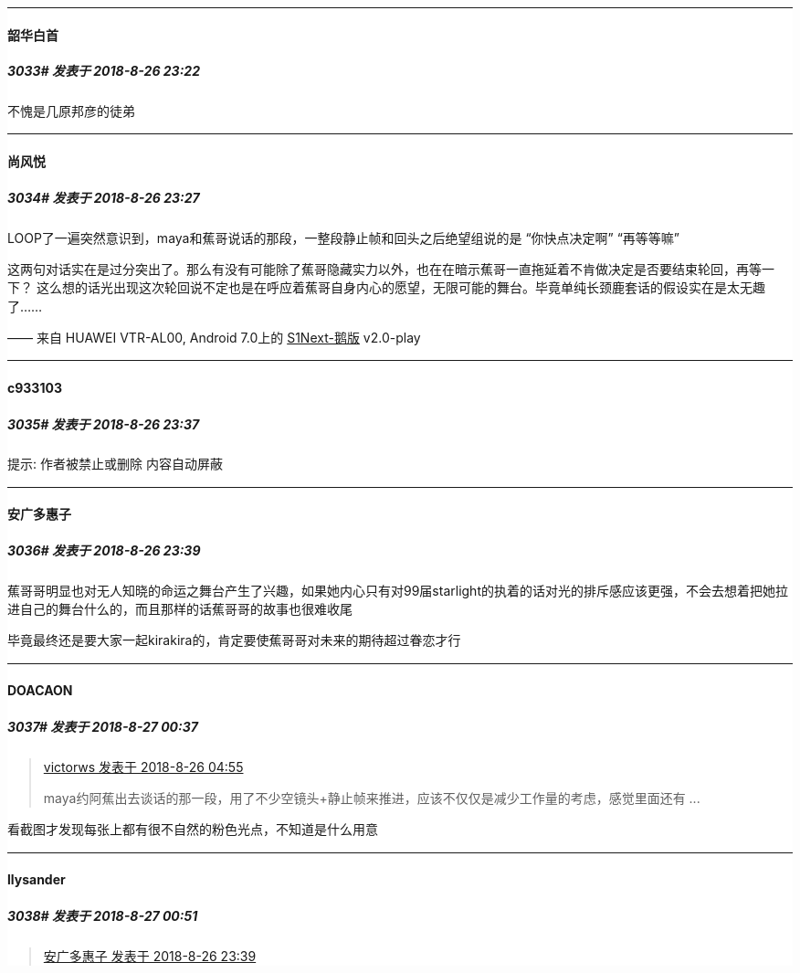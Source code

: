 *****

####  韶华白首  
##### 3033#       发表于 2018-8-26 23:22

不愧是几原邦彦的徒弟

*****

####  尚风悦  
##### 3034#       发表于 2018-8-26 23:27

LOOP了一遍突然意识到，maya和蕉哥说话的那段，一整段静止帧和回头之后绝望组说的是
“你快点决定啊”
“再等等嘛”

这两句对话实在是过分突出了。那么有没有可能除了蕉哥隐藏实力以外，也在在暗示蕉哥一直拖延着不肯做决定是否要结束轮回，再等一下？
这么想的话光出现这次轮回说不定也是在呼应着蕉哥自身内心的愿望，无限可能的舞台。毕竟单纯长颈鹿套话的假设实在是太无趣了……

—— 来自 HUAWEI VTR-AL00, Android 7.0上的 [S1Next-鹅版](https://github.com/ykrank/S1-Next/releases) v2.0-play

*****

####  c933103  
##### 3035#       发表于 2018-8-26 23:37

提示: 作者被禁止或删除 内容自动屏蔽

*****

####  安广多惠子  
##### 3036#       发表于 2018-8-26 23:39

蕉哥哥明显也对无人知晓的命运之舞台产生了兴趣，如果她内心只有对99届starlight的执着的话对光的排斥感应该更强，不会去想着把她拉进自己的舞台什么的，而且那样的话蕉哥哥的故事也很难收尾

毕竟最终还是要大家一起kirakira的，肯定要使蕉哥哥对未来的期待超过眷恋才行

*****

####  DOACAON  
##### 3037#       发表于 2018-8-27 00:37

<blockquote><a href="httphttps://bbs.saraba1st.com/2b/forum.php?mod=redirect&amp;goto=findpost&amp;pid=40769033&amp;ptid=1499843" target="_blank">victorws 发表于 2018-8-26 04:55</a>

maya约阿蕉出去谈话的那一段，用了不少空镜头+静止帧来推进，应该不仅仅是减少工作量的考虑，感觉里面还有 ...</blockquote>
看截图才发现每张上都有很不自然的粉色光点，不知道是什么用意

*****

####  llysander  
##### 3038#       发表于 2018-8-27 00:51

<blockquote><a href="httphttps://bbs.saraba1st.com/2b/forum.php?mod=redirect&amp;goto=findpost&amp;pid=40771626&amp;ptid=1499843" target="_blank">安广多惠子 发表于 2018-8-26 23:39</a>
